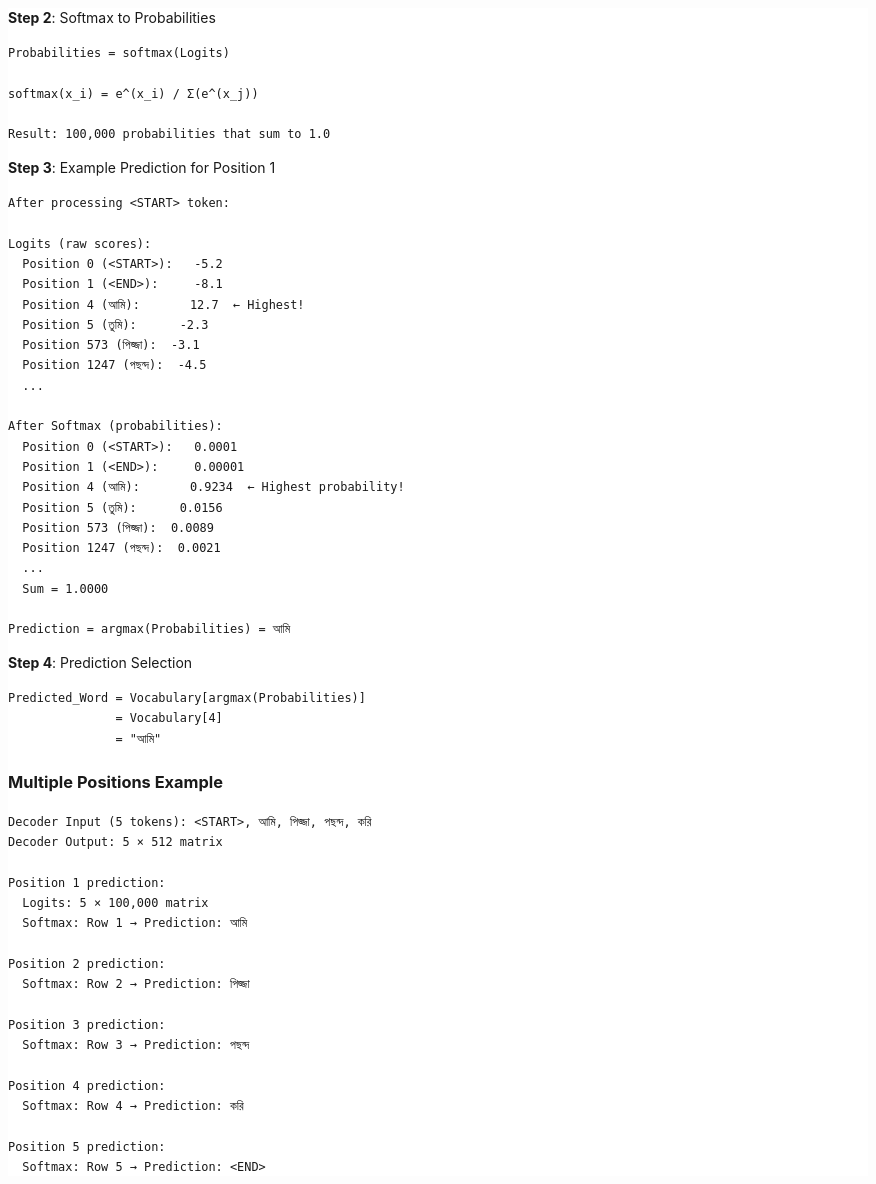 **Step 2**: Softmax to Probabilities
```
Probabilities = softmax(Logits)

softmax(x_i) = e^(x_i) / Σ(e^(x_j))

Result: 100,000 probabilities that sum to 1.0
```

**Step 3**: Example Prediction for Position 1

```
After processing <START> token:

Logits (raw scores):
  Position 0 (<START>):   -5.2
  Position 1 (<END>):     -8.1
  Position 4 (আমি):       12.7  ← Highest!
  Position 5 (তুমি):      -2.3
  Position 573 (পিজ্জা):  -3.1
  Position 1247 (পছন্দ):  -4.5
  ...

After Softmax (probabilities):
  Position 0 (<START>):   0.0001
  Position 1 (<END>):     0.00001
  Position 4 (আমি):       0.9234  ← Highest probability!
  Position 5 (তুমি):      0.0156
  Position 573 (পিজ্জা):  0.0089
  Position 1247 (পছন্দ):  0.0021
  ...
  Sum = 1.0000

Prediction = argmax(Probabilities) = আমি
```

**Step 4**: Prediction Selection
```
Predicted_Word = Vocabulary[argmax(Probabilities)]
               = Vocabulary[4]
               = "আমি"
```

### Multiple Positions Example

```
Decoder Input (5 tokens): <START>, আমি, পিজ্জা, পছন্দ, করি
Decoder Output: 5 × 512 matrix

Position 1 prediction:
  Logits: 5 × 100,000 matrix
  Softmax: Row 1 → Prediction: আমি

Position 2 prediction:
  Softmax: Row 2 → Prediction: পিজ্জা

Position 3 prediction:
  Softmax: Row 3 → Prediction: পছন্দ

Position 4 prediction:
  Softmax: Row 4 → Prediction: করি

Position 5 prediction:
  Softmax: Row 5 → Prediction: <END>
```
